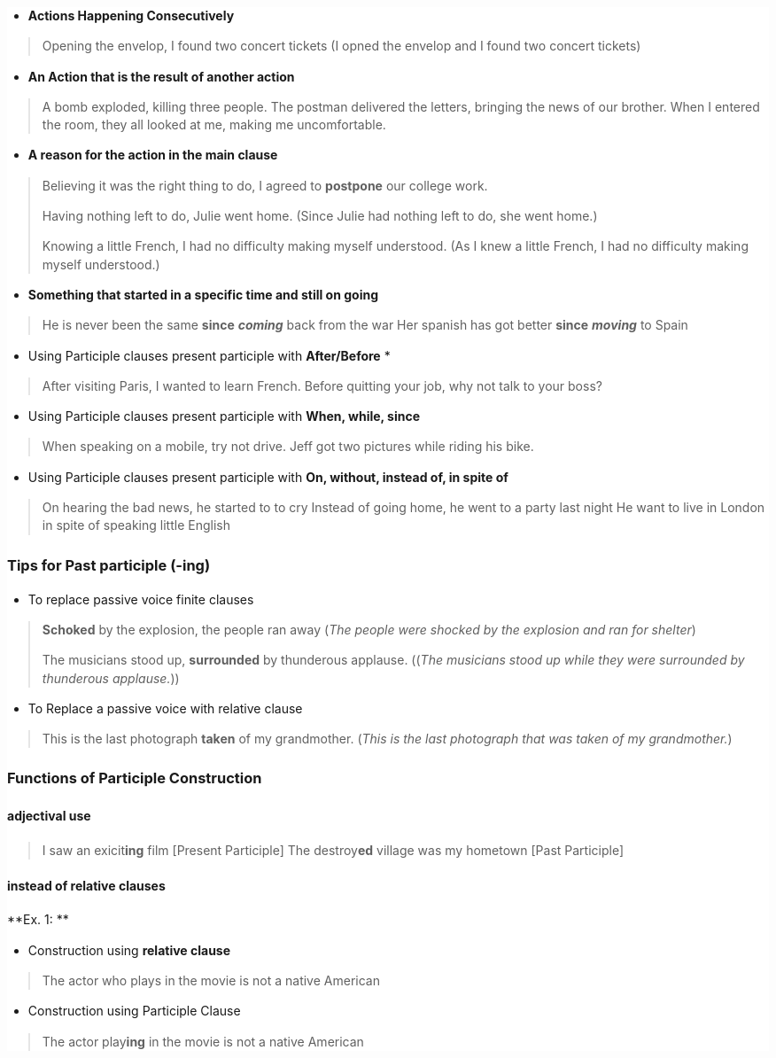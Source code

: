 * **Actions Happening Consecutively**
> Opening the envelop, I found two concert tickets
>(I opned the envelop and I found two concert tickets)

* **An Action that is the result of another action**
> A bomb exploded, killing three people.
> The postman delivered the letters, bringing the news of our brother.
> When I entered the room, they all looked at me, making me uncomfortable.

* **A reason for the action in the main clause**
> Believing it was the right thing to do, I agreed to **postpone** our college work.
>  
>  Having nothing left to do, Julie went home. 
> (Since Julie had nothing left to do, she went home.)
>  
>  Knowing a little French, I had no difficulty making myself understood.
>(As I knew a little French, I had no difficulty making myself understood.)

* **Something that started in a specific time and still on going**
> He is never been the same **since** ***coming*** back from the war
> Her spanish has got better **since** ***moving*** to Spain

*  Using Participle clauses present participle with **After/Before** *
> After visiting Paris, I wanted to learn French.
> Before quitting your job, why not talk to your boss?

* Using Participle clauses present participle with **When, while, since**
> When speaking on a mobile, try not drive.
> Jeff got two pictures while riding his bike.
  
* Using Participle clauses present participle with  **On, without, instead of, in spite of**
> On hearing the bad news, he started to to cry
> Instead of going home, he went to a party last night
> He want to live in London in spite of speaking little English

### Tips for Past participle (-ing)
* To replace passive voice finite clauses
> **Schoked** by the explosion, the people ran away
> (_The people were shocked by the explosion and ran for shelter_)
>  
>  The musicians stood up, **surrounded** by thunderous applause.
>  ((_The musicians stood up while they were surrounded by thunderous applause._))

* To Replace a passive voice with relative clause
>  This is the last photograph **taken** of my grandmother.
>(_This is the last photograph that was taken of my grandmother._)

### Functions of Participle Construction
#### 	adjectival use
> I saw an exicit**ing** film [Present Participle]
> The destroy**ed** village was my hometown [Past Participle]

#### instead of relative clauses
**Ex. 1: **
* Construction using **relative clause**
> The actor who plays in the movie is not a native American
* Construction using Participle Clause
> The actor play**ing** in the movie is not a native American
